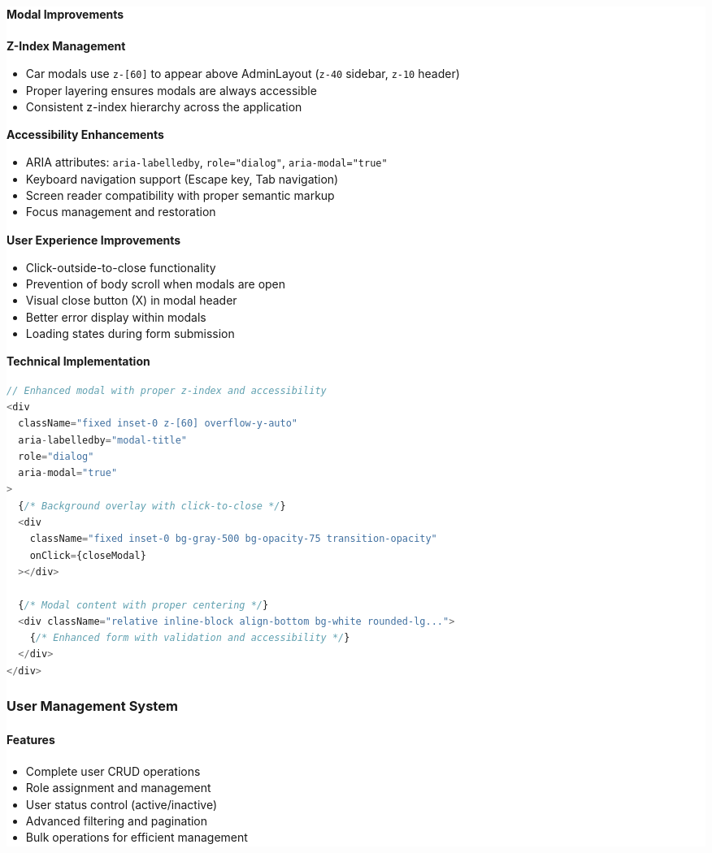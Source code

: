 #### Modal Improvements

**Z-Index Management**

- Car modals use `z-[60]` to appear above AdminLayout (`z-40` sidebar, `z-10` header)
- Proper layering ensures modals are always accessible
- Consistent z-index hierarchy across the application

**Accessibility Enhancements**

- ARIA attributes: `aria-labelledby`, `role="dialog"`, `aria-modal="true"`
- Keyboard navigation support (Escape key, Tab navigation)
- Screen reader compatibility with proper semantic markup
- Focus management and restoration

**User Experience Improvements**

- Click-outside-to-close functionality
- Prevention of body scroll when modals are open
- Visual close button (X) in modal header
- Better error display within modals
- Loading states during form submission

**Technical Implementation**

```typescript
// Enhanced modal with proper z-index and accessibility
<div
  className="fixed inset-0 z-[60] overflow-y-auto"
  aria-labelledby="modal-title"
  role="dialog"
  aria-modal="true"
>
  {/* Background overlay with click-to-close */}
  <div
    className="fixed inset-0 bg-gray-500 bg-opacity-75 transition-opacity"
    onClick={closeModal}
  ></div>

  {/* Modal content with proper centering */}
  <div className="relative inline-block align-bottom bg-white rounded-lg...">
    {/* Enhanced form with validation and accessibility */}
  </div>
</div>
```

### User Management System

#### Features

- Complete user CRUD operations
- Role assignment and management
- User status control (active/inactive)
- Advanced filtering and pagination
- Bulk operations for efficient management
